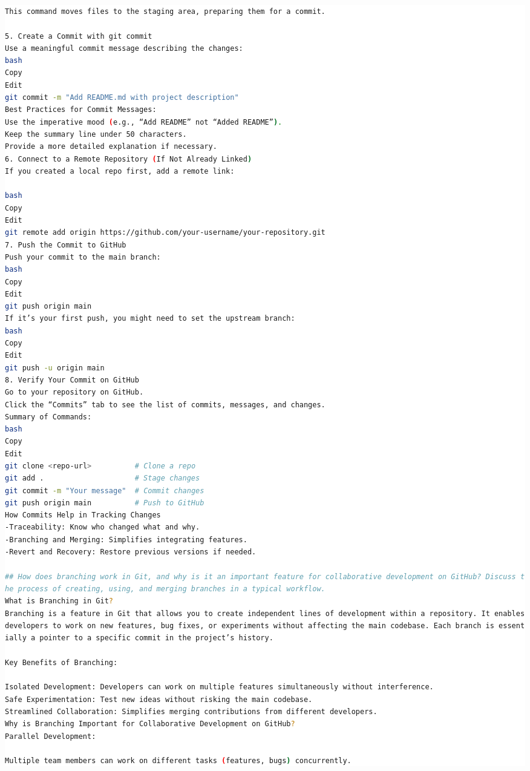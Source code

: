 ```bash
This command moves files to the staging area, preparing them for a commit.

5. Create a Commit with git commit
Use a meaningful commit message describing the changes:
bash
Copy
Edit
git commit -m "Add README.md with project description"
Best Practices for Commit Messages:
Use the imperative mood (e.g., “Add README” not “Added README”).
Keep the summary line under 50 characters.
Provide a more detailed explanation if necessary.
6. Connect to a Remote Repository (If Not Already Linked)
If you created a local repo first, add a remote link:

bash
Copy
Edit
git remote add origin https://github.com/your-username/your-repository.git
7. Push the Commit to GitHub
Push your commit to the main branch:
bash
Copy
Edit
git push origin main
If it’s your first push, you might need to set the upstream branch:
bash
Copy
Edit
git push -u origin main
8. Verify Your Commit on GitHub
Go to your repository on GitHub.
Click the “Commits” tab to see the list of commits, messages, and changes.
Summary of Commands:
bash
Copy
Edit
git clone <repo-url>          # Clone a repo
git add .                     # Stage changes
git commit -m "Your message"  # Commit changes
git push origin main          # Push to GitHub
How Commits Help in Tracking Changes
-Traceability: Know who changed what and why.
-Branching and Merging: Simplifies integrating features.
-Revert and Recovery: Restore previous versions if needed.

## How does branching work in Git, and why is it an important feature for collaborative development on GitHub? Discuss the process of creating, using, and merging branches in a typical workflow.
What is Branching in Git?
Branching is a feature in Git that allows you to create independent lines of development within a repository. It enables developers to work on new features, bug fixes, or experiments without affecting the main codebase. Each branch is essentially a pointer to a specific commit in the project’s history.

Key Benefits of Branching:

Isolated Development: Developers can work on multiple features simultaneously without interference.
Safe Experimentation: Test new ideas without risking the main codebase.
Streamlined Collaboration: Simplifies merging contributions from different developers.
Why is Branching Important for Collaborative Development on GitHub?
Parallel Development:

Multiple team members can work on different tasks (features, bugs) concurrently.
```